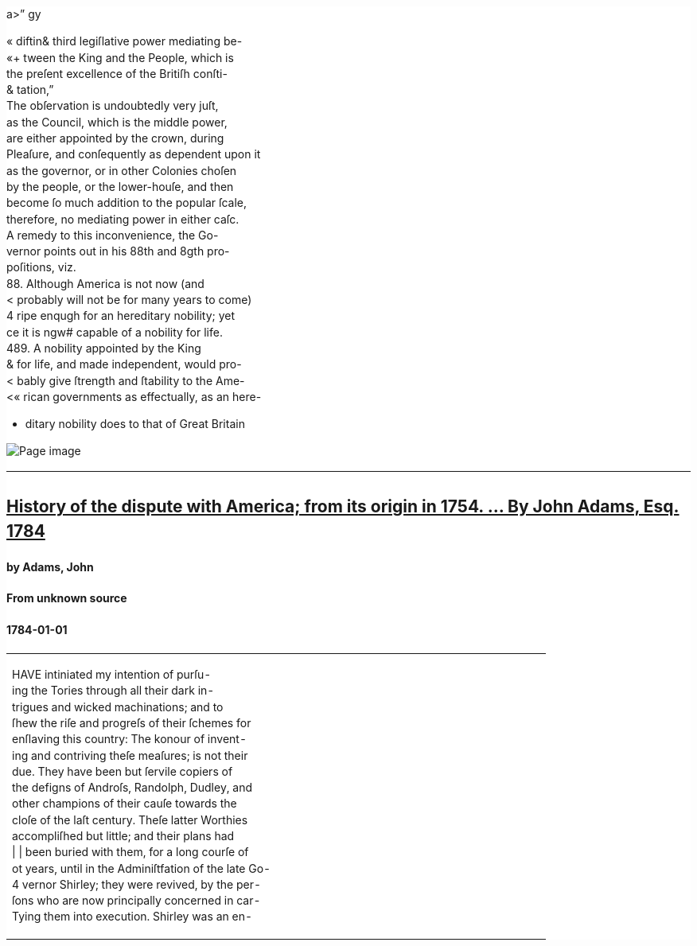 a&gt;” gy  
  
  
« diftin&amp; third legiſlative power mediating be-  
«+ tween the King and the People, which is  
the preſent excellence of the Britiſh conſti-  
&amp; tation,”  
The obſervation is undoubtedly very juſt,  
as the Council, which is the middle power,  
are either appointed by the crown, during  
Pleaſure, and conſequently as dependent upon it  
as the governor, or in other Colonies choſen  
by the people, or the lower-houſe, and then  
become ſo much addition to the popular ſcale,  
therefore, no mediating power in either caſc.  
A remedy to this inconvenience, the Go-  
vernor points out in his 88th and 8gth pro-  
poſitions, viz.  
88. Although America is not now (and  
&lt; probably will not be for many years to come)  
4 ripe enqugh for an hereditary nobility; yet  
ce it is ngw# capable of a nobility for life.  
489. A nobility appointed by the King  
&amp; for life, and made independent, would pro-  
&lt; bably give ſtrength and ſtability to the Ame-  
&lt;« rican governments as effectually, as an here-  
* ditary nobility does to that of Great Britain
</td><td style="width: 50%; max-height: 75%; margin: auto; display: block;">
<img alt="Page image" src="https://iiif.archive.org/image/iiif/2/bim_eighteenth-century_essays-commercial-and-po_1779%2Fbim_eighteenth-century_essays-commercial-and-po_1779_jp2.zip%2Fbim_eighteenth-century_essays-commercial-and-po_1779_jp2%2Fbim_eighteenth-century_essays-commercial-and-po_1779_0068.jp2/pct:10.322457546269796,45.31392174704277,58.462125548559435,38.125568698817105/!600,600/0/default.jpg"/>
</td>
</tr></table>

---

## [History of the dispute with America; from its origin in 1754. ... By John Adams, Esq.  1784](https://archive.org/details/bim_eighteenth-century_history-of-the-dispute-w_adams-john_1784/page/n2/mode/1up?view=theater)

#### by Adams, John

#### From unknown source

#### 1784-01-01

<table style="width: 100%;"><tr><td style="width: 50%">

  
HAVE intiniated my intention of purſu-  
ing the Tories through all their dark in-  
trigues and wicked machinations; and to  
ſhew the riſe and progreſs of their ſchemes for  
enſlaving this country: The konour of invent-  
ing and contriving theſe meaſures; is not their  
due. They have been but ſervile copiers of  
the defigns of Androſs, Randolph, Dudley, and  
other champions of their cauſe towards the  
cloſe of the laſt century. Theſe latter Worthies  
accompliſhed but little; and their plans had  
| | been buried with them, for a long courſe of  
ot years, until in the Adminiſtfation of the late Go-  
4 vernor Shirley; they were revived, by the per-  
ſons who are now principally concerned in car-  
Tying them into execution. Shirley was an en-  